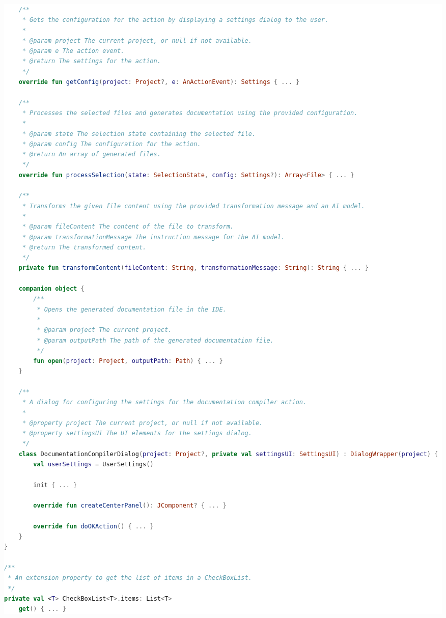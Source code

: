 ```kotlin
    /**
     * Gets the configuration for the action by displaying a settings dialog to the user.
     *
     * @param project The current project, or null if not available.
     * @param e The action event.
     * @return The settings for the action.
     */
    override fun getConfig(project: Project?, e: AnActionEvent): Settings { ... }

    /**
     * Processes the selected files and generates documentation using the provided configuration.
     *
     * @param state The selection state containing the selected file.
     * @param config The configuration for the action.
     * @return An array of generated files.
     */
    override fun processSelection(state: SelectionState, config: Settings?): Array<File> { ... }

    /**
     * Transforms the given file content using the provided transformation message and an AI model.
     *
     * @param fileContent The content of the file to transform.
     * @param transformationMessage The instruction message for the AI model.
     * @return The transformed content.
     */
    private fun transformContent(fileContent: String, transformationMessage: String): String { ... }

    companion object {
        /**
         * Opens the generated documentation file in the IDE.
         *
         * @param project The current project.
         * @param outputPath The path of the generated documentation file.
         */
        fun open(project: Project, outputPath: Path) { ... }
    }

    /**
     * A dialog for configuring the settings for the documentation compiler action.
     *
     * @property project The current project, or null if not available.
     * @property settingsUI The UI elements for the settings dialog.
     */
    class DocumentationCompilerDialog(project: Project?, private val settingsUI: SettingsUI) : DialogWrapper(project) {
        val userSettings = UserSettings()

        init { ... }

        override fun createCenterPanel(): JComponent? { ... }

        override fun doOKAction() { ... }
    }
}

/**
 * An extension property to get the list of items in a CheckBoxList.
 */
private val <T> CheckBoxList<T>.items: List<T>
    get() { ... }
```
